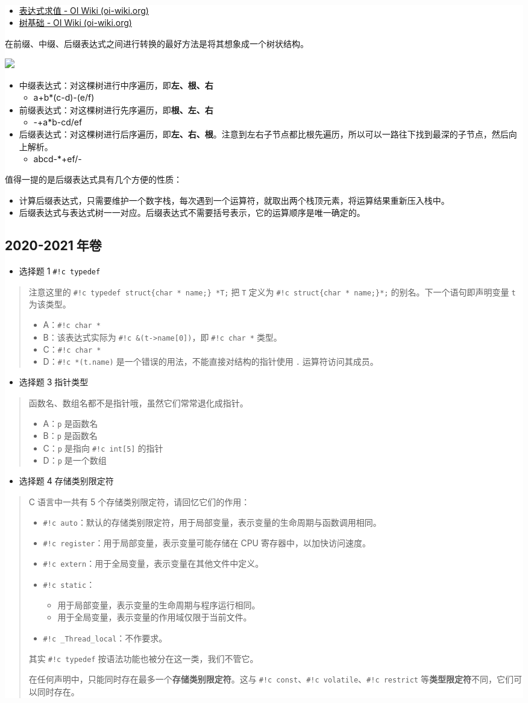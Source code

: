 -   [表达式求值 - OI Wiki (oi-wiki.org)](https://oi-wiki.org/misc/expression/)
-   [树基础 - OI Wiki (oi-wiki.org)](https://oi-wiki.org/graph/tree-basic/#树的遍历)

在前缀、中缀、后缀表达式之间进行转换的最好方法是将其想象成一个树状结构。

![](https://cdn.bowling233.top/images/2023/06/202306232250141.png)

-   中缀表达式：对这棵树进行中序遍历，即**左、根、右**
    -   a+b\*(c-d)-(e/f)
-   前缀表达式：对这棵树进行先序遍历，即**根、左、右**
    -   -+a\*b-cd/ef
-   后缀表达式：对这棵树进行后序遍历，即**左、右、根**。注意到左右子节点都比根先遍历，所以可以一路往下找到最深的子节点，然后向上解析。
    -   abcd-*+ef/-

值得一提的是后缀表达式具有几个方便的性质：

-   计算后缀表达式，只需要维护一个数字栈，每次遇到一个运算符，就取出两个栈顶元素，将运算结果重新压入栈中。
-   后缀表达式与表达式树一一对应。后缀表达式不需要括号表示，它的运算顺序是唯一确定的。

## 2020-2021 年卷

-   选择题 1 `#!c typedef`

> 注意这里的 `#!c typedef struct{char * name;} *T;` 把 `T` 定义为 `#!c struct{char * name;}*;` 的别名。下一个语句即声明变量 `t` 为该类型。
>
> -   A：`#!c char *`
> -   B：该表达式实际为 `#!c &(t->name[0])`，即 `#!c char *` 类型。
> -   C：`#!c char *`
> -   D：`#!c *(t.name)` 是一个错误的用法，不能直接对结构的指针使用 `.` 运算符访问其成员。

-   选择题 3 指针类型

> 函数名、数组名都不是指针哦，虽然它们常常退化成指针。
>
> -   A：`p` 是函数名
> -   B：`p` 是函数名
> -   C：`p` 是指向 `#!c int[5]` 的指针
> -   D：`p` 是一个数组

-   选择题 4 存储类别限定符

> C 语言中一共有 5 个存储类别限定符，请回忆它们的作用：
>
> -   `#!c auto`：默认的存储类别限定符，用于局部变量，表示变量的生命周期与函数调用相同。
> -   `#!c register`：用于局部变量，表示变量可能存储在 CPU 寄存器中，以加快访问速度。
> -   `#!c extern`：用于全局变量，表示变量在其他文件中定义。
> -   `#!c static`：
>
>     -   用于局部变量，表示变量的生命周期与程序运行相同。
>     -   用于全局变量，表示变量的作用域仅限于当前文件。
>
> -   `#!c _Thread_local`：不作要求。
>
> 其实 `#!c typedef` 按语法功能也被分在这一类，我们不管它。
>
> 在任何声明中，只能同时存在最多一个**存储类别限定符**。这与 `#!c const`、`#!c volatile`、`#!c restrict` 等**类型限定符**不同，它们可以同时存在。
